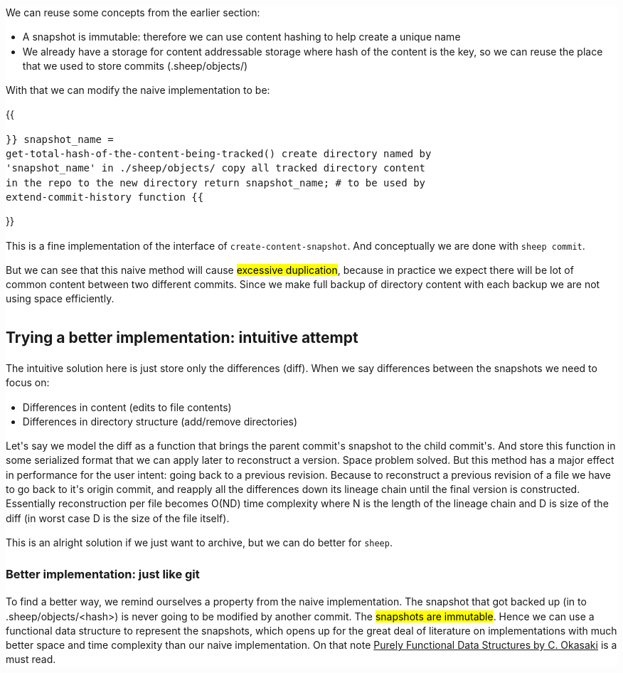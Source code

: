 We can reuse some concepts from the earlier section:

- A snapshot is immutable: therefore we can use content hashing to help create a unique name
- We already have a storage for content addressable storage where hash of the content is the key,
  so we can reuse the place that we used to store commits (.sheep/objects/)

With that we can modify the naive implementation to be:

{{<listing lang="python">}}
snapshot_name = get-total-hash-of-the-content-being-tracked()
create directory named by 'snapshot_name' in ./sheep/objects/
copy all tracked directory content in the repo to the new directory
return snapshot_name; # to be used by extend-commit-history function
{{</listing>}}

This is a fine implementation of the interface of `create-content-snapshot`.
And conceptually we are done with `sheep commit`.

But we can see that this naive method will cause <mark>excessive duplication</mark>, because in practice we expect there will
be lot of common content between two different commits. Since we make full backup of directory content with each backup
we are not using space efficiently.

## Trying a better implementation: intuitive attempt

The intuitive solution here is just store only the differences (diff). When we say differences between the snapshots we
need to focus on:

- Differences in content (edits to file contents)
- Differences in directory structure (add/remove directories)

Let's say we model the diff as a function that brings the parent commit's snapshot to the child commit's. And store
this function in some serialized format that we can apply later to reconstruct a version. Space problem solved.
But this method has a major effect in performance for the user intent: going back to a previous revision.
Because to reconstruct a previous revision of a file we have to go back to it's origin commit, and reapply
all the differences down its lineage chain until the final version is constructed. Essentially reconstruction per file
becomes O(ND) time complexity where N is the length of the lineage chain and D is size of the diff (in worst case D is the
size of the file itself).

This is an alright solution if we just want to archive, but we can do better for `sheep`.

### Better implementation: just like git

To find a better way, we remind ourselves a property from the naive implementation.
The snapshot that got backed up (in to .sheep/objects/&lt;hash&gt;) is never going to be modified by another commit.
The <mark>snapshots are immutable</mark>. Hence we can use a functional data structure to represent the snapshots,
which opens up for the great deal of literature on implementations with much better space and time complexity
than our naive implementation. On that note
[Purely Functional Data Structures by C. Okasaki](https://www.cs.cmu.edu/~rwh/theses/okasaki.pdf) is a must read.
